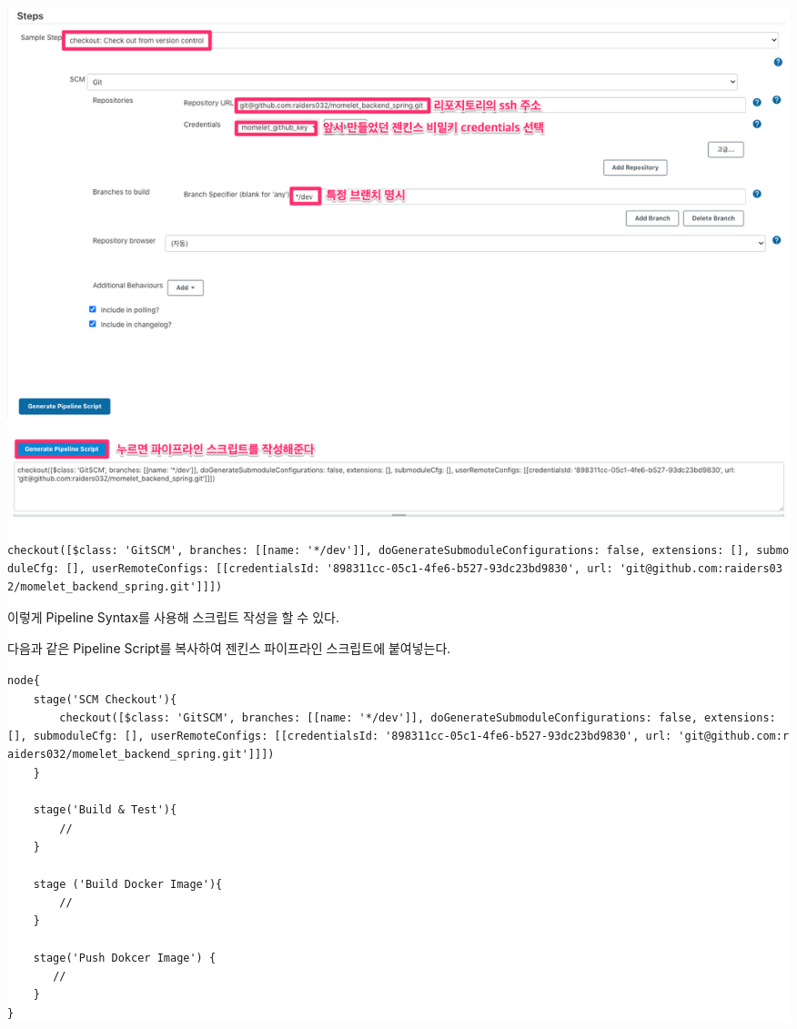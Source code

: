 ![스크린샷_2021__2__3__오후_5_28](./images/2021__2__3___5_28.png)

![스크린샷_2021__2__3__오후_5_31](./images/2021__2__3___5_31.png)

```
checkout([$class: 'GitSCM', branches: [[name: '*/dev']], doGenerateSubmoduleConfigurations: false, extensions: [], submoduleCfg: [], userRemoteConfigs: [[credentialsId: '898311cc-05c1-4fe6-b527-93dc23bd9830', url: 'git@github.com:raiders032/momelet_backend_spring.git']]])
```

이렇게 Pipeline Syntax를 사용해 스크립트 작성을 할 수 있다.

다음과 같은 Pipeline Script를 복사하여 젠킨스 파이프라인 스크립트에 붙여넣는다.

```
node{
    stage('SCM Checkout'){
        checkout([$class: 'GitSCM', branches: [[name: '*/dev']], doGenerateSubmoduleConfigurations: false, extensions: [], submoduleCfg: [], userRemoteConfigs: [[credentialsId: '898311cc-05c1-4fe6-b527-93dc23bd9830', url: 'git@github.com:raiders032/momelet_backend_spring.git']]])
    }

    stage('Build & Test'){
        //
    }

    stage ('Build Docker Image'){
        //
    }

    stage('Push Dokcer Image') {
       //
    }
}
```
